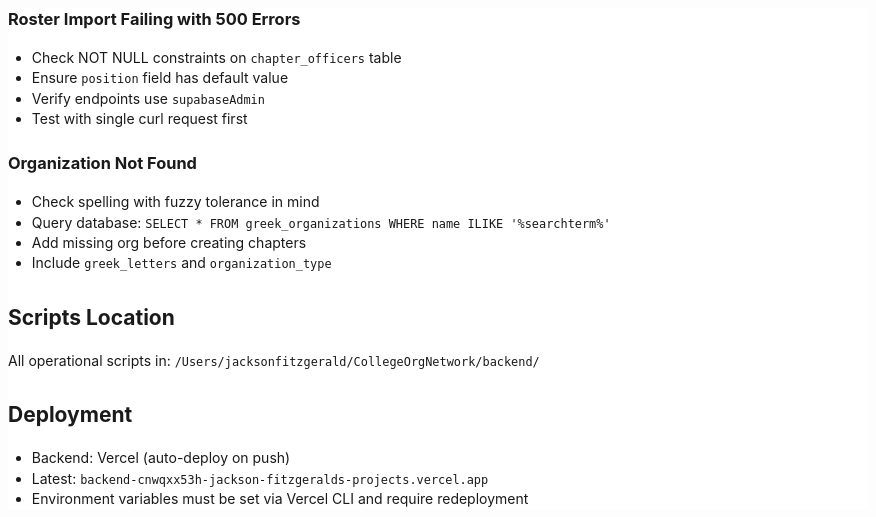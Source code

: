 ### Roster Import Failing with 500 Errors
- Check NOT NULL constraints on `chapter_officers` table
- Ensure `position` field has default value
- Verify endpoints use `supabaseAdmin`
- Test with single curl request first

### Organization Not Found
- Check spelling with fuzzy tolerance in mind
- Query database: `SELECT * FROM greek_organizations WHERE name ILIKE '%searchterm%'`
- Add missing org before creating chapters
- Include `greek_letters` and `organization_type`

## Scripts Location
All operational scripts in: `/Users/jacksonfitzgerald/CollegeOrgNetwork/backend/`

## Deployment
- Backend: Vercel (auto-deploy on push)
- Latest: `backend-cnwqxx53h-jackson-fitzgeralds-projects.vercel.app`
- Environment variables must be set via Vercel CLI and require redeployment
